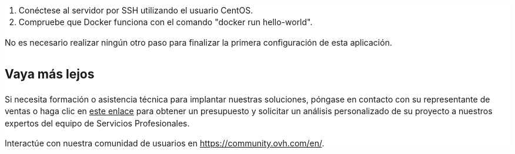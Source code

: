 1. Conéctese al servidor por SSH utilizando el usuario CentOS.
2. Compruebe que Docker funciona con el comando "docker run hello-world".

No es necesario realizar ningún otro paso para finalizar la primera configuración de esta aplicación.

## Vaya más lejos

Si necesita formación o asistencia técnica para implantar nuestras soluciones, póngase en contacto con su representante de ventas o haga clic en [este enlace](https://www.ovhcloud.com/es-es/professional-services/) para obtener un presupuesto y solicitar un análisis personalizado de su proyecto a nuestros expertos del equipo de Servicios Profesionales.

Interactúe con nuestra comunidad de usuarios en <https://community.ovh.com/en/>.
